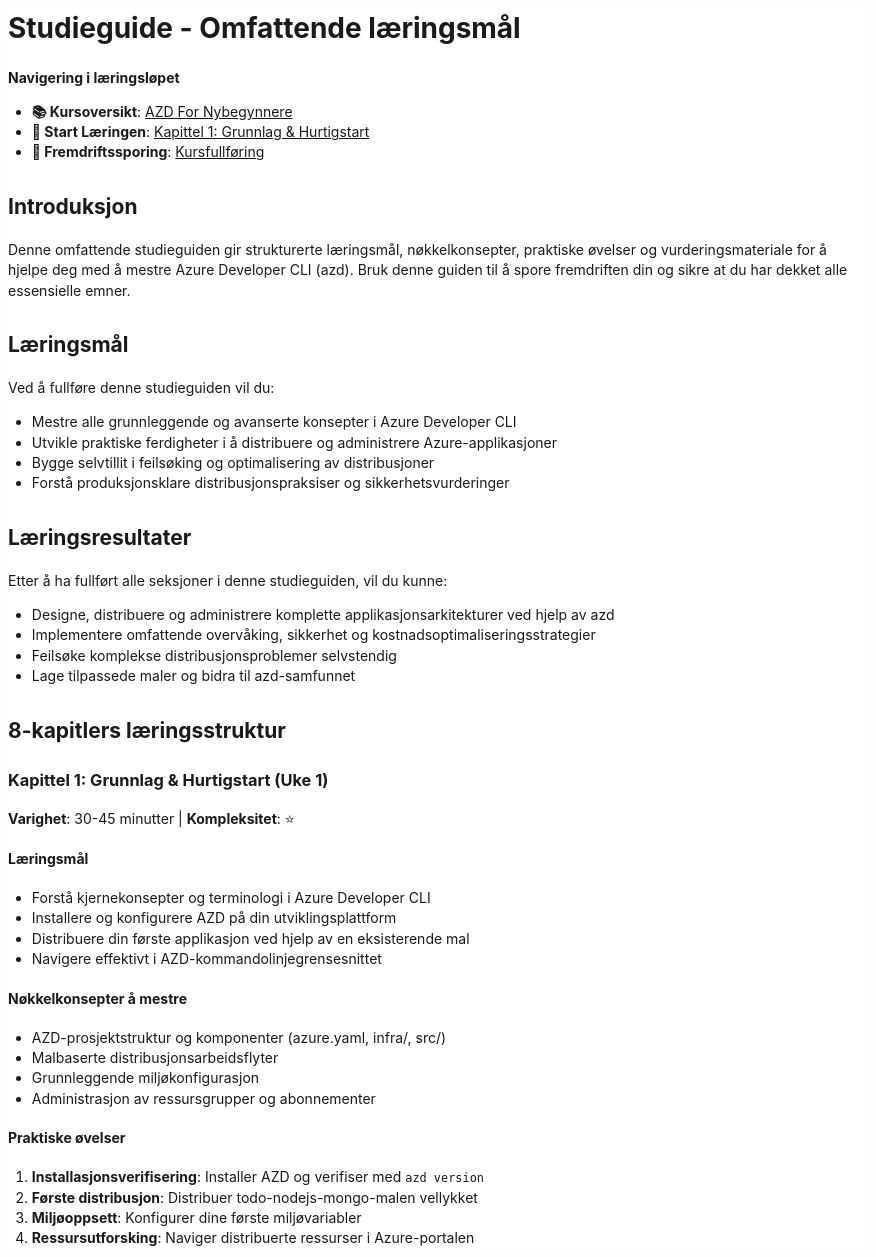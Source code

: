 
# Studieguide - Omfattende læringsmål

**Navigering i læringsløpet**
- **📚 Kursoversikt**: [AZD For Nybegynnere](../README.md)
- **📖 Start Læringen**: [Kapittel 1: Grunnlag & Hurtigstart](../README.md#-chapter-1-foundation--quick-start)
- **🎯 Fremdriftssporing**: [Kursfullføring](../README.md#-course-completion--certification)

## Introduksjon

Denne omfattende studieguiden gir strukturerte læringsmål, nøkkelkonsepter, praktiske øvelser og vurderingsmateriale for å hjelpe deg med å mestre Azure Developer CLI (azd). Bruk denne guiden til å spore fremdriften din og sikre at du har dekket alle essensielle emner.

## Læringsmål

Ved å fullføre denne studieguiden vil du:
- Mestre alle grunnleggende og avanserte konsepter i Azure Developer CLI
- Utvikle praktiske ferdigheter i å distribuere og administrere Azure-applikasjoner
- Bygge selvtillit i feilsøking og optimalisering av distribusjoner
- Forstå produksjonsklare distribusjonspraksiser og sikkerhetsvurderinger

## Læringsresultater

Etter å ha fullført alle seksjoner i denne studieguiden, vil du kunne:
- Designe, distribuere og administrere komplette applikasjonsarkitekturer ved hjelp av azd
- Implementere omfattende overvåking, sikkerhet og kostnadsoptimaliseringsstrategier
- Feilsøke komplekse distribusjonsproblemer selvstendig
- Lage tilpassede maler og bidra til azd-samfunnet

## 8-kapitlers læringsstruktur

### Kapittel 1: Grunnlag & Hurtigstart (Uke 1)
**Varighet**: 30-45 minutter | **Kompleksitet**: ⭐

#### Læringsmål
- Forstå kjernekonsepter og terminologi i Azure Developer CLI
- Installere og konfigurere AZD på din utviklingsplattform
- Distribuere din første applikasjon ved hjelp av en eksisterende mal
- Navigere effektivt i AZD-kommandolinjegrensesnittet

#### Nøkkelkonsepter å mestre
- AZD-prosjektstruktur og komponenter (azure.yaml, infra/, src/)
- Malbaserte distribusjonsarbeidsflyter
- Grunnleggende miljøkonfigurasjon
- Administrasjon av ressursgrupper og abonnementer

#### Praktiske øvelser
1. **Installasjonsverifisering**: Installer AZD og verifiser med `azd version`
2. **Første distribusjon**: Distribuer todo-nodejs-mongo-malen vellykket
3. **Miljøoppsett**: Konfigurer dine første miljøvariabler
4. **Ressursutforsking**: Naviger distribuerte ressurser i Azure-portalen
